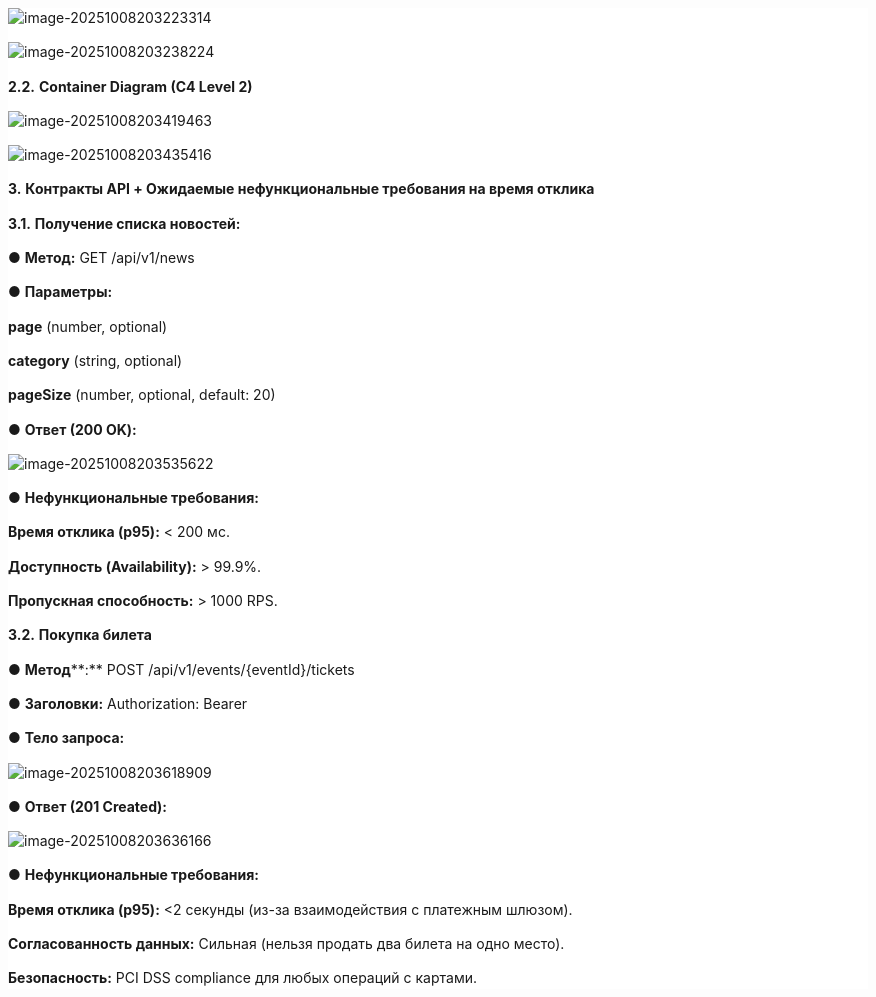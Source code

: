 ![image-20251008203223314](https://github.com/Zwelakhe-git/kpo2025/tree/main/readmeFiles/images/image-20251008203223314.png)



![image-20251008203238224](https://github.com/Zwelakhe-git/kpo2025/tree/main/readmeFiles/images/image-20251008203238224.png)

**2.2.**         **Container Diagram (C4 Level 2)**

![image-20251008203419463](https://github.com/Zwelakhe-git/kpo2025/tree/main/readmeFiles/images/image-20251008203419463.png)

![image-20251008203435416](https://github.com/Zwelakhe-git/kpo2025/tree/main/readmeFiles/images/image-20251008203435416.png)



**3.**   **Контракты API + Ожидаемые нефункциональные требования на время отклика**

**3.1.**          **Получение списка новостей:**

●   **Метод:** GET /api/v1/news

●   **Параметры:** 

**page** (number, optional)

**category** (string, optional)

**pageSize** (number, optional, default: 20)

●   **Ответ (200 OK):**

![image-20251008203535622](https://github.com/Zwelakhe-git/kpo2025/tree/main/readmeFiles/images/image-20251008203535622.png)

●   **Нефункциональные требования:**

**Время отклика (p95):** < 200 мс.

**Доступность (Availability):** > 99.9%.

**Пропускная способность:** > 1000 RPS.

**3.2.**          **Покупка билета**

●   **Метод****:** POST /api/v1/events/{eventId}/tickets

●   **Заголовки:** Authorization: Bearer <JWT>

●   **Тело запроса:**

![image-20251008203618909](https://github.com/Zwelakhe-git/kpo2025/tree/main/readmeFiles/images/image-20251008203618909.png)

●   **Ответ (201 Created):**

![image-20251008203636166](https://github.com/Zwelakhe-git/kpo2025/tree/main/readmeFiles/images/image-20251008203636166.png)

●   **Нефункциональные требования:**

**Время отклика (p95):** <2 секунды (из-за взаимодействия с платежным шлюзом).

**Согласованность данных:** Сильная (нельзя продать два билета на одно место).

**Безопасность:** PCI DSS compliance для любых операций с картами.
